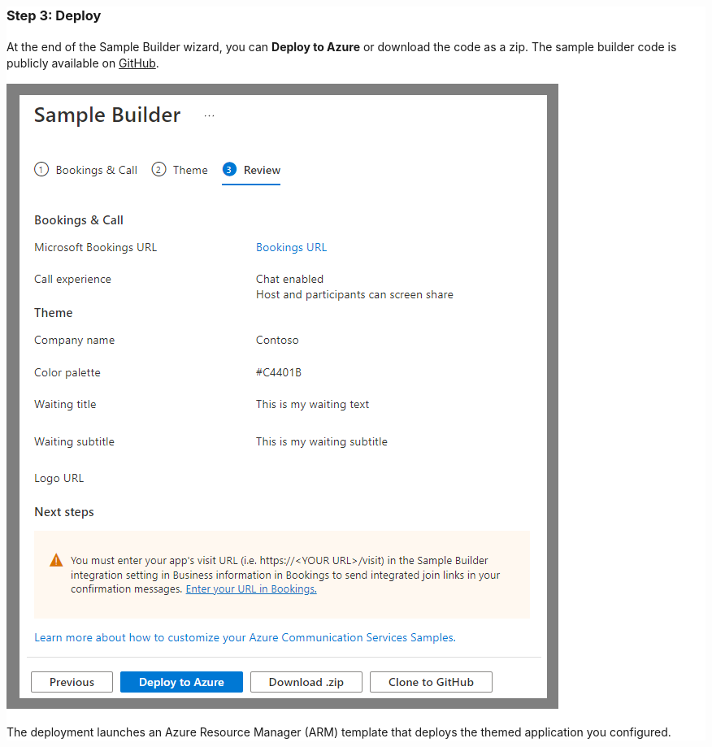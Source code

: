 
### Step 3: Deploy
At the end of the Sample Builder wizard, you can **Deploy to Azure** or download the code as a zip. The sample builder code is publicly available on [GitHub](https://github.com/Azure-Samples/communication-services-virtual-visits-js).

[ ![Screenshot of Sample builder deployment page.](./media/virtual-visits/sample-builder-landing.png)](./media/virtual-visits/sample-builder-landing.png#lightbox)

The deployment launches an Azure Resource Manager (ARM) template that deploys the themed application you configured.
